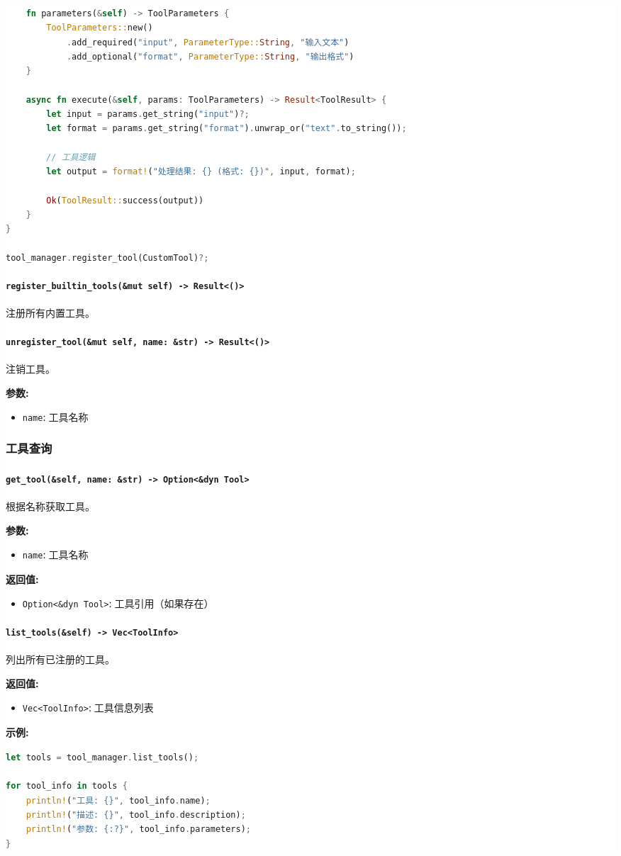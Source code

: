 ```rust
    fn parameters(&self) -> ToolParameters {
        ToolParameters::new()
            .add_required("input", ParameterType::String, "输入文本")
            .add_optional("format", ParameterType::String, "输出格式")
    }
    
    async fn execute(&self, params: ToolParameters) -> Result<ToolResult> {
        let input = params.get_string("input")?;
        let format = params.get_string("format").unwrap_or("text".to_string());
        
        // 工具逻辑
        let output = format!("处理结果: {} (格式: {})", input, format);
        
        Ok(ToolResult::success(output))
    }
}

tool_manager.register_tool(CustomTool)?;
```

#### `register_builtin_tools(&mut self) -> Result<()>`

注册所有内置工具。

#### `unregister_tool(&mut self, name: &str) -> Result<()>`

注销工具。

**参数:**
- `name`: 工具名称

### 工具查询

#### `get_tool(&self, name: &str) -> Option<&dyn Tool>`

根据名称获取工具。

**参数:**
- `name`: 工具名称

**返回值:**
- `Option<&dyn Tool>`: 工具引用（如果存在）

#### `list_tools(&self) -> Vec<ToolInfo>`

列出所有已注册的工具。

**返回值:**
- `Vec<ToolInfo>`: 工具信息列表

**示例:**
```rust
let tools = tool_manager.list_tools();

for tool_info in tools {
    println!("工具: {}", tool_info.name);
    println!("描述: {}", tool_info.description);
    println!("参数: {:?}", tool_info.parameters);
}
```
